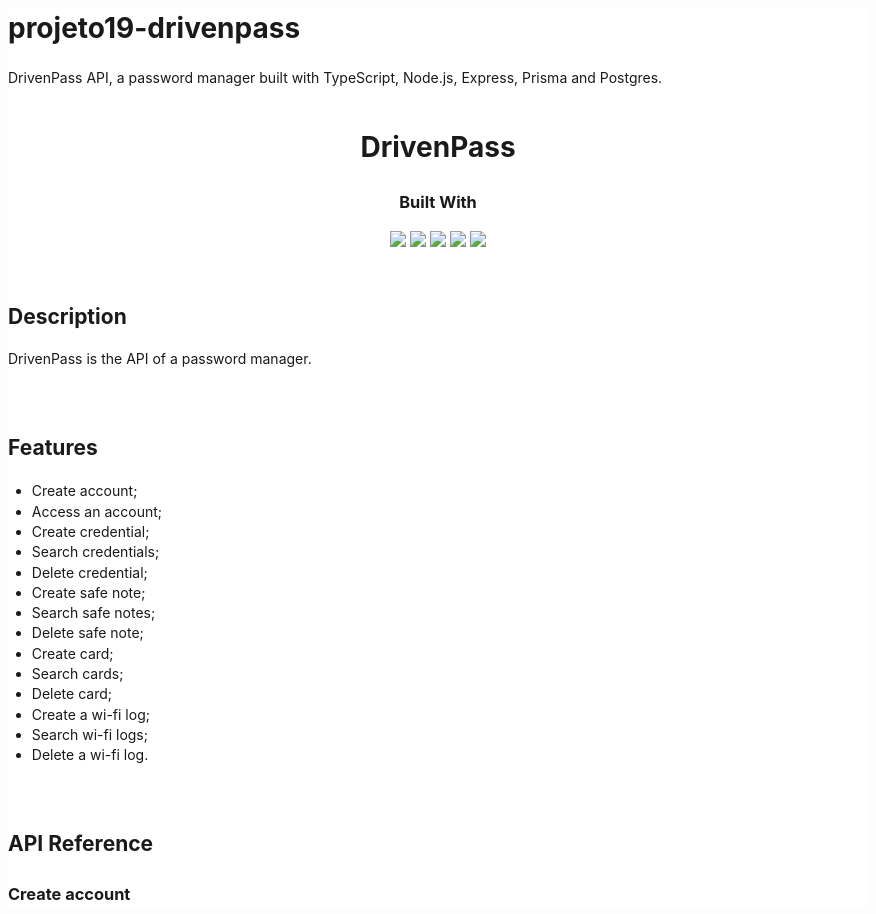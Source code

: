 # projeto19-drivenpass
DrivenPass API, a password manager built with TypeScript, Node.js, Express, Prisma and Postgres.

<h1 align="center">
  DrivenPass
</h1>
<div align="center">

  <h3>Built With</h3>

  <img src="https://img.shields.io/badge/TypeScript-007ACC?style=for-the-badge&logo=typescript&logoColor=white" height="30px"/>
  <img src="https://img.shields.io/badge/Node.js-43853D?style=for-the-badge&logo=node.js&logoColor=white" height="30px"/>  
  <img src="https://img.shields.io/badge/Express.js-404D59?style=for-the-badge&logo=express.js&logoColor=white" height="30px"/>
  <img src="https://img.shields.io/badge/Prisma-3982CE?style=for-the-badge&logo=Prisma&logoColor=white" height="30px"/>
  <img src="https://img.shields.io/badge/PostgreSQL-316192?style=for-the-badge&logo=postgresql&logoColor=white" height="30px"/>
  
</div>

<br/>

## Description

DrivenPass is the API of a password manager.

</br>

## Features

-   Create account;
-   Access an account;
-   Create credential;
-   Search credentials;
-   Delete credential;
-   Create safe note;
-   Search safe notes;
-   Delete safe note;
-   Create card;
-   Search cards;
-   Delete card;
-   Create a wi-fi log;
-   Search wi-fi logs;
-   Delete a wi-fi log.

</br>

## API Reference

### Create account
